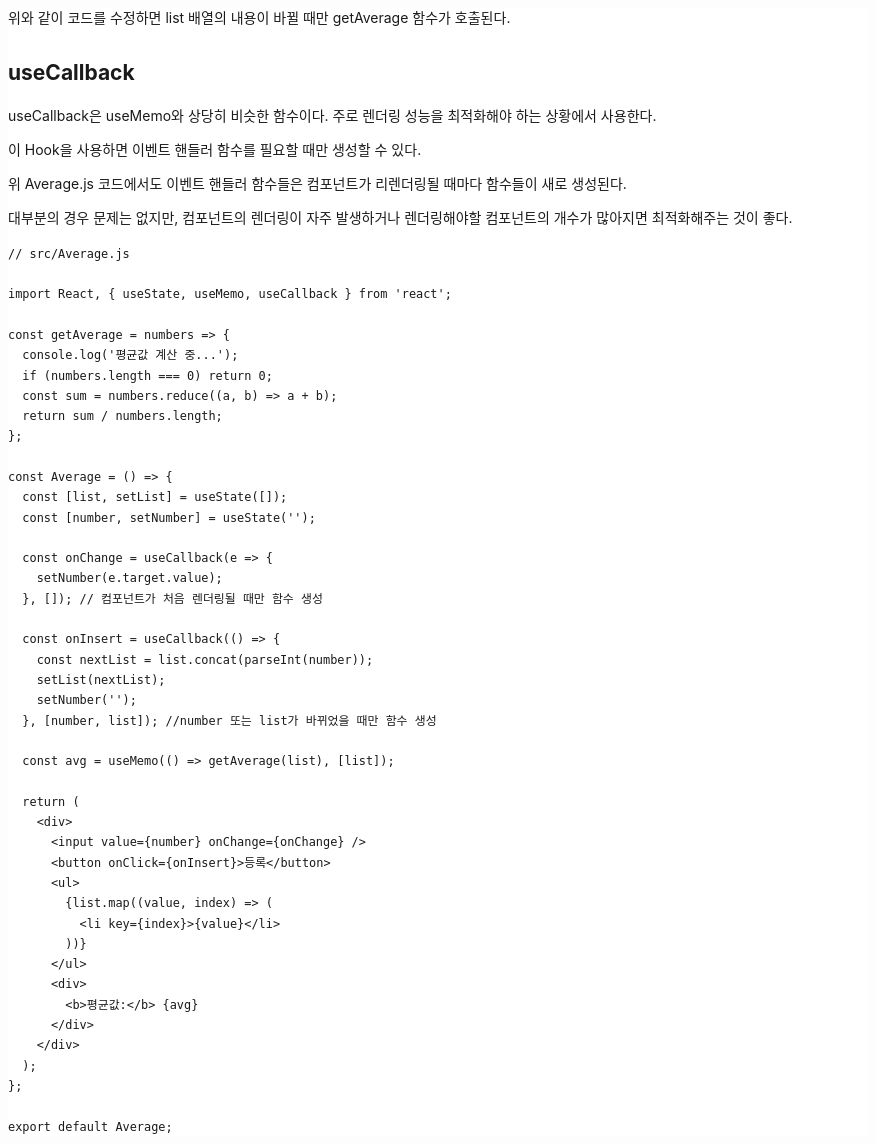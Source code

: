 위와 같이 코드를 수정하면 list 배열의 내용이 바뀔 때만 getAverage 함수가 호출된다.





## useCallback

useCallback은 useMemo와 상당히 비슷한 함수이다. 주로 렌더링 성능을 최적화해야 하는 상황에서 사용한다.

이 Hook을 사용하면 이벤트 핸들러 함수를 필요할 때만 생성할 수 있다.



위 Average.js 코드에서도 이벤트 핸들러 함수들은 컴포넌트가 리렌더링될 때마다 함수들이 새로 생성된다. 

대부분의 경우 문제는 없지만, 컴포넌트의 렌더링이 자주 발생하거나 렌더링해야할 컴포넌트의 개수가 많아지면 최적화해주는 것이 좋다.



```react
// src/Average.js

import React, { useState, useMemo, useCallback } from 'react';

const getAverage = numbers => {
  console.log('평균값 계산 중...');
  if (numbers.length === 0) return 0;
  const sum = numbers.reduce((a, b) => a + b);
  return sum / numbers.length;
};

const Average = () => {
  const [list, setList] = useState([]);
  const [number, setNumber] = useState('');

  const onChange = useCallback(e => {
    setNumber(e.target.value);
  }, []); // 컴포넌트가 처음 렌더링될 때만 함수 생성

  const onInsert = useCallback(() => {
    const nextList = list.concat(parseInt(number));
    setList(nextList);
    setNumber('');
  }, [number, list]); //number 또는 list가 바뀌었을 때만 함수 생성

  const avg = useMemo(() => getAverage(list), [list]);

  return (
    <div>
      <input value={number} onChange={onChange} />
      <button onClick={onInsert}>등록</button>
      <ul>
        {list.map((value, index) => (
          <li key={index}>{value}</li>
        ))}
      </ul>
      <div>
        <b>평균값:</b> {avg}
      </div>
    </div>
  );
};

export default Average;
```
